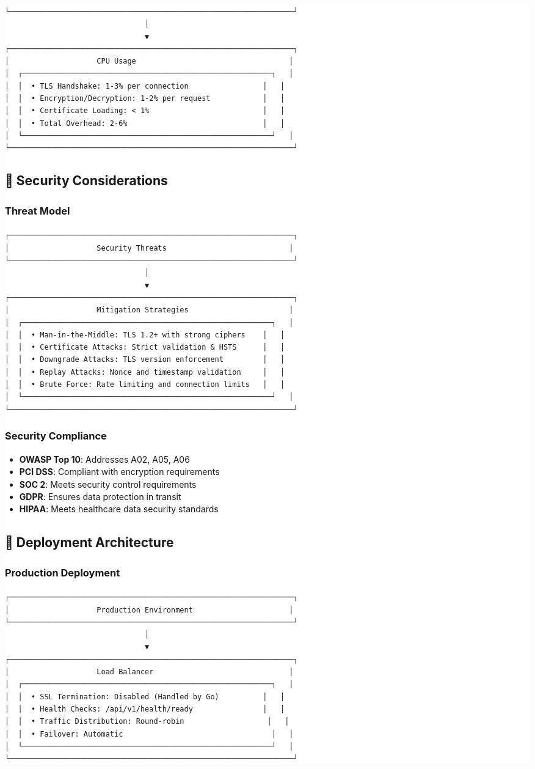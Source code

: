 ```
└─────────────────────────────────────────────────────────────────┘
                                │
                                ▼
┌─────────────────────────────────────────────────────────────────┐
│                    CPU Usage                                   │
│  ┌─────────────────────────────────────────────────────────┐   │
│  │  • TLS Handshake: 1-3% per connection                 │   │
│  │  • Encryption/Decryption: 1-2% per request            │   │
│  │  • Certificate Loading: < 1%                          │   │
│  │  • Total Overhead: 2-6%                               │   │
│  └─────────────────────────────────────────────────────────┘   │
└─────────────────────────────────────────────────────────────────┘
```

## 🚨 **Security Considerations**

### **Threat Model**

```
┌─────────────────────────────────────────────────────────────────┐
│                    Security Threats                            │
└─────────────────────────────────────────────────────────────────┘
                                │
                                ▼
┌─────────────────────────────────────────────────────────────────┐
│                    Mitigation Strategies                       │
│  ┌─────────────────────────────────────────────────────────┐   │
│  │  • Man-in-the-Middle: TLS 1.2+ with strong ciphers    │   │
│  │  • Certificate Attacks: Strict validation & HSTS      │   │
│  │  • Downgrade Attacks: TLS version enforcement         │   │
│  │  • Replay Attacks: Nonce and timestamp validation     │   │
│  │  • Brute Force: Rate limiting and connection limits   │   │
│  └─────────────────────────────────────────────────────────┘   │
└─────────────────────────────────────────────────────────────────┘
```

### **Security Compliance**

- **OWASP Top 10**: Addresses A02, A05, A06
- **PCI DSS**: Compliant with encryption requirements
- **SOC 2**: Meets security control requirements
- **GDPR**: Ensures data protection in transit
- **HIPAA**: Meets healthcare data security standards

## 🔄 **Deployment Architecture**

### **Production Deployment**

```
┌─────────────────────────────────────────────────────────────────┐
│                    Production Environment                      │
└─────────────────────────────────────────────────────────────────┘
                                │
                                ▼
┌─────────────────────────────────────────────────────────────────┐
│                    Load Balancer                               │
│  ┌─────────────────────────────────────────────────────────┐   │
│  │  • SSL Termination: Disabled (Handled by Go)          │   │
│  │  • Health Checks: /api/v1/health/ready                │   │
│  │  • Traffic Distribution: Round-robin                   │   │
│  │  • Failover: Automatic                                  │   │
│  └─────────────────────────────────────────────────────────┘   │
└─────────────────────────────────────────────────────────────────┘
```